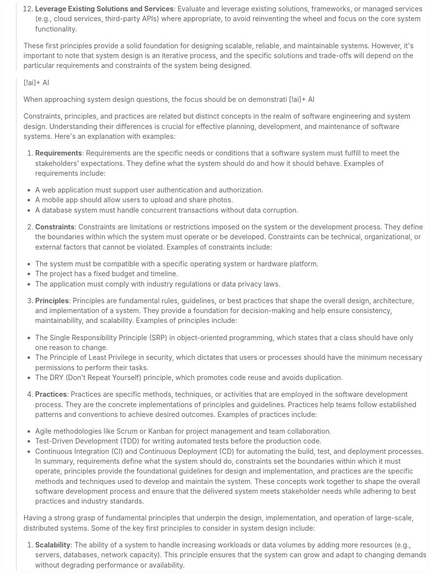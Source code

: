 > 12. **Leverage Existing Solutions and Services**: Evaluate and leverage existing solutions, frameworks, or managed services (e.g., cloud services, third-party APIs) where appropriate, to avoid reinventing the wheel and focus on the core system functionality.
> 
> These first principles provide a solid foundation for designing scalable, reliable, and maintainable systems. However, it's important to note that system design is an iterative process, and the specific solutions and trade-offs will depend on the particular requirements and constraints of the system being designed.

> [!ai]+ AI
> 
> When approaching system design questions, the focus should be on demonstrati
> [!ai]+ AI
>
> Constraints, principles, and practices are related but distinct concepts in the realm of software engineering and system design. Understanding their differences is crucial for effective planning, development, and maintenance of software systems. Here's an explanation with examples:
> 1. **Requirements**:
> Requirements are the specific needs or conditions that a software system must fulfill to meet the stakeholders' expectations. They define what the system should do and how it should behave. Examples of requirements include:
> - A web application must support user authentication and authorization.
> - A mobile app should allow users to upload and share photos.
> - A database system must handle concurrent transactions without data corruption.
> 2. **Constraints**:
> Constraints are limitations or restrictions imposed on the system or the development process. They define the boundaries within which the system must operate or be developed. Constraints can be technical, organizational, or external factors that cannot be violated. Examples of constraints include:
> - The system must be compatible with a specific operating system or hardware platform.
> - The project has a fixed budget and timeline.
> - The application must comply with industry regulations or data privacy laws.
> 3. **Principles**:
> Principles are fundamental rules, guidelines, or best practices that shape the overall design, architecture, and implementation of a system. They provide a foundation for decision-making and help ensure consistency, maintainability, and scalability. Examples of principles include:
> - The Single Responsibility Principle (SRP) in object-oriented programming, which states that a class should have only one reason to change.
> - The Principle of Least Privilege in security, which dictates that users or processes should have the minimum necessary permissions to perform their tasks.
> - The DRY (Don't Repeat Yourself) principle, which promotes code reuse and avoids duplication.
> 4. **Practices**:
> Practices are specific methods, techniques, or activities that are employed in the software development process. They are the concrete implementations of principles and guidelines. Practices help teams follow established patterns and conventions to achieve desired outcomes. Examples of practices include:
> - Agile methodologies like Scrum or Kanban for project management and team collaboration.
> - Test-Driven Development (TDD) for writing automated tests before the production code.
> - Continuous Integration (CI) and Continuous Deployment (CD) for automating the build, test, and deployment processes.
> In summary, requirements define what the system should do, constraints set the boundaries within which it must operate, principles provide the foundational guidelines for design and implementation, and practices are the specific methods and techniques used to develop and maintain the system. These concepts work together to shape the overall software development process and ensure that the delivered system meets stakeholder needs while adhering to best practices and industry standards. 
> 
> Having a strong grasp of fundamental principles that underpin the design, implementation, and operation of large-scale, distributed systems. Some of the key first principles to consider in system design include:
> 
> 1. **Scalability**: The ability of a system to handle increasing workloads or data volumes by adding more resources (e.g., servers, databases, network capacity). This principle ensures that the system can grow and adapt to changing demands without degrading performance or availability.
> 